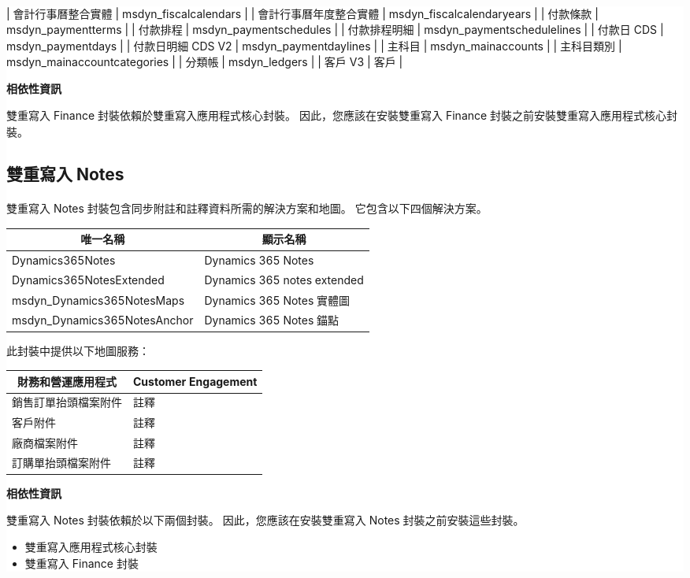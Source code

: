| 會計行事曆整合實體      | msdyn_fiscalcalendars           |
| 會計行事曆年度整合實體 | msdyn_fiscalcalendaryears       |
| 付款條款                        | msdyn_paymentterms              |
| 付款排程                        | msdyn_paymentschedules          |
| 付款排程明細                  | msdyn_paymentschedulelines      |
| 付款日 CDS                        | msdyn_paymentdays               |
| 付款日明細 CDS V2                | msdyn_paymentdaylines           |
| 主科目                            | msdyn_mainaccounts              |
| 主科目類別                 | msdyn_mainaccountcategories     |
| 分類帳                                  | msdyn_ledgers                   |
| 客戶 V3                            | 客戶                        |

**相依性資訊**

雙重寫入 Finance 封裝依賴於雙重寫入應用程式核心封裝。 因此，您應該在安裝雙重寫入 Finance 封裝之前安裝雙重寫入應用程式核心封裝。

## <a name="dual-write-notes"></a>雙重寫入 Notes

雙重寫入 Notes 封裝包含同步附註和註釋資料所需的解決方案和地圖。 它包含以下四個解決方案。

| 唯一名稱                  | 顯示名稱                   |
|------------------------------|--------------------------------|
| Dynamics365Notes             | Dynamics 365 Notes             |
| Dynamics365NotesExtended     | Dynamics 365 notes extended    |
| msdyn_Dynamics365NotesMaps   | Dynamics 365 Notes 實體圖 |
| msdyn_Dynamics365NotesAnchor | Dynamics 365 Notes 錨點      |

此封裝中提供以下地圖服務：

| 財務和營運應用程式                     | Customer Engagement |
|--------------------------------------------|---------------------|
| 銷售訂單抬頭檔案附件    | 註釋         |
| 客戶附件                       | 註釋         |
| 廠商檔案附件                | 註釋         |
| 訂購單抬頭檔案附件 | 註釋         |

**相依性資訊**

雙重寫入 Notes 封裝依賴於以下兩個封裝。 因此，您應該在安裝雙重寫入 Notes 封裝之前安裝這些封裝。

- 雙重寫入應用程式核心封裝
- 雙重寫入 Finance 封裝
